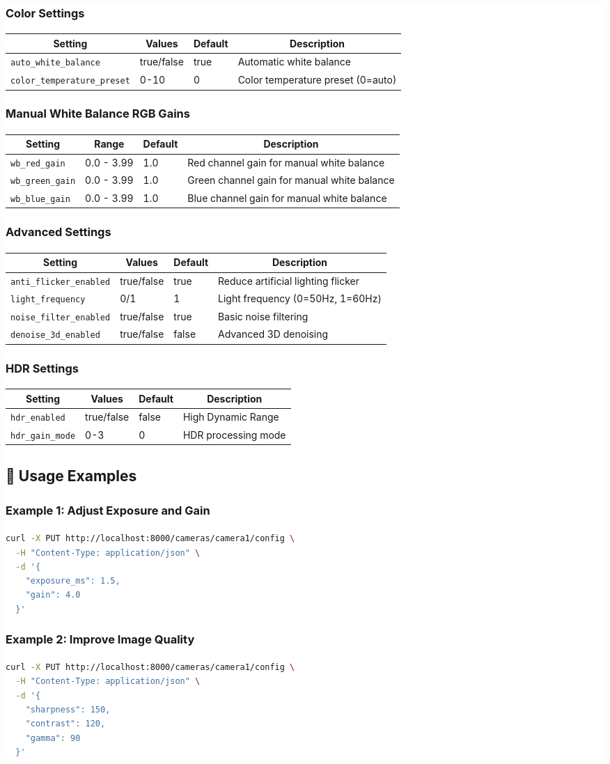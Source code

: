 ### Color Settings
| Setting | Values | Default | Description |
|---------|--------|---------|-------------|
| `auto_white_balance` | true/false | true | Automatic white balance |
| `color_temperature_preset` | 0-10 | 0 | Color temperature preset (0=auto) |

### Manual White Balance RGB Gains
| Setting | Range | Default | Description |
|---------|-------|---------|-------------|
| `wb_red_gain` | 0.0 - 3.99 | 1.0 | Red channel gain for manual white balance |
| `wb_green_gain` | 0.0 - 3.99 | 1.0 | Green channel gain for manual white balance |
| `wb_blue_gain` | 0.0 - 3.99 | 1.0 | Blue channel gain for manual white balance |

### Advanced Settings
| Setting | Values | Default | Description |
|---------|--------|---------|-------------|
| `anti_flicker_enabled` | true/false | true | Reduce artificial lighting flicker |
| `light_frequency` | 0/1 | 1 | Light frequency (0=50Hz, 1=60Hz) |
| `noise_filter_enabled` | true/false | true | Basic noise filtering |
| `denoise_3d_enabled` | true/false | false | Advanced 3D denoising |

### HDR Settings
| Setting | Values | Default | Description |
|---------|--------|---------|-------------|
| `hdr_enabled` | true/false | false | High Dynamic Range |
| `hdr_gain_mode` | 0-3 | 0 | HDR processing mode |

## 🚀 Usage Examples

### Example 1: Adjust Exposure and Gain
```bash
curl -X PUT http://localhost:8000/cameras/camera1/config \
  -H "Content-Type: application/json" \
  -d '{
    "exposure_ms": 1.5,
    "gain": 4.0
  }'
```

### Example 2: Improve Image Quality
```bash
curl -X PUT http://localhost:8000/cameras/camera1/config \
  -H "Content-Type: application/json" \
  -d '{
    "sharpness": 150,
    "contrast": 120,
    "gamma": 90
  }'
```
